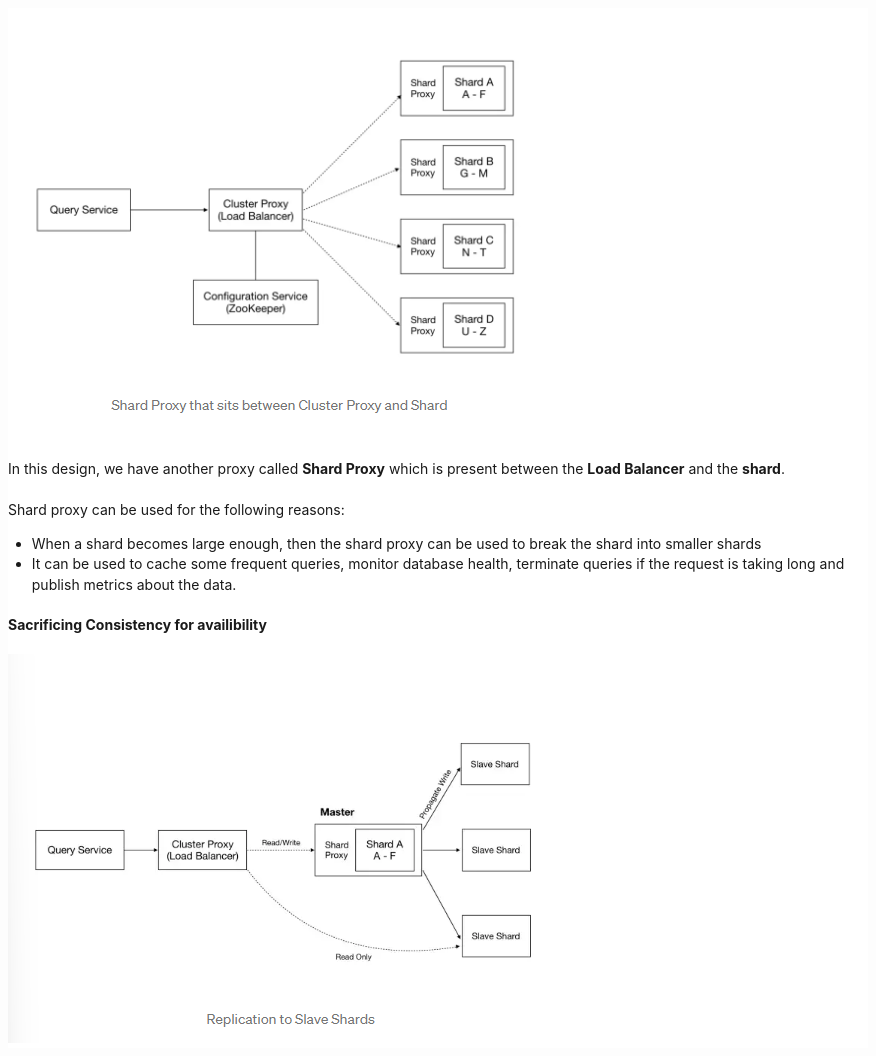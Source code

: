 ![Design 1 Improvement](https://github.com/arhankundu99/System-Design/blob/main/Database/images/Scaling%20SQL%20Databases%20Design%201%20Impovement.png)

In this design, we have another proxy called <b>Shard Proxy</b> which is present between the <b>Load Balancer</b> and the <b>shard</b>. 
<br></br>
Shard proxy can be used for the following reasons:
<ul>
  <li>
    When a shard becomes large enough, then the shard proxy can be used to break the shard into smaller shards
  </li>
  <li>
    It can be used to cache some frequent queries, monitor database health, terminate queries if the request is taking long and publish metrics about the data.
  </li>
</ul>

#### Sacrificing Consistency for availibility
![Design 1 Improvement (Sacrificing consistency for availibility)](https://github.com/arhankundu99/System-Design/blob/main/Database/images/Scaling%20SQL%20Databases%20Design%201%20Impovement%20(Sacrificing%20Consistency%20for%20availibility).png)
